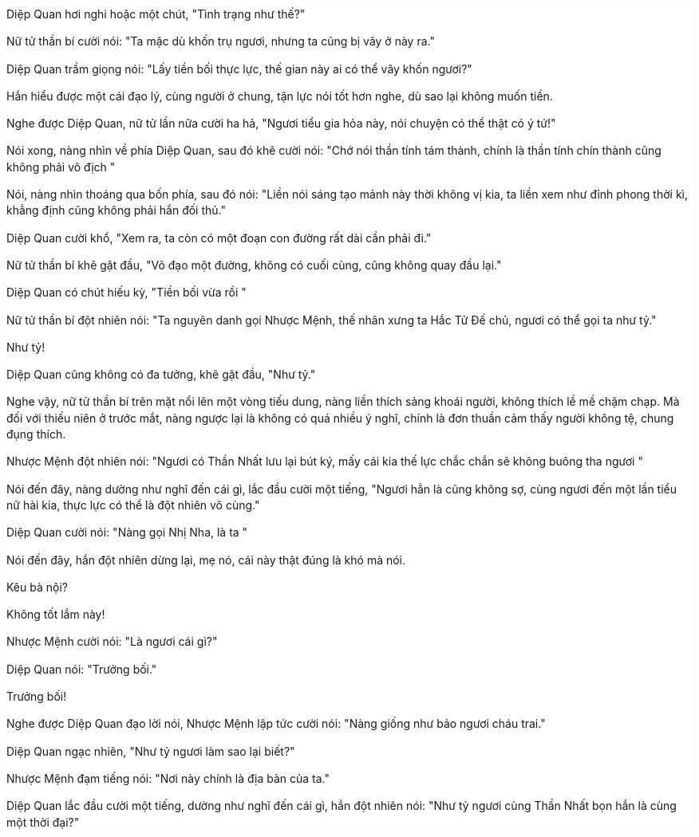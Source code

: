 Diệp Quan hơi nghi hoặc một chút, "Tình trạng như thế?"

Nữ tử thần bí cười nói: "Ta mặc dù khốn trụ ngươi, nhưng ta cũng bị vây ở này ra."

Diệp Quan trầm giọng nói: "Lấy tiền bối thực lực, thế gian này ai có thể vây khốn ngươi?"

Hắn hiểu được một cái đạo lý, cùng người ở chung, tận lực nói tốt hơn nghe, dù sao lại không muốn tiền.

Nghe được Diệp Quan, nữ tử lần nữa cười ha hả, "Ngươi tiểu gia hỏa này, nói chuyện có thể thật có ý tứ!"

Nói xong, nàng nhìn về phía Diệp Quan, sau đó khẽ cười nói: "Chớ nói thần tính tám thành, chính là thần tính chín thành cũng không phải vô địch "

Nói, nàng nhìn thoáng qua bốn phía, sau đó nói: "Liền nói sáng tạo mảnh này thời không vị kia, ta liền xem như đỉnh phong thời kì, khẳng định cũng không phải hắn đối thủ."

Diệp Quan cười khổ, "Xem ra, ta còn có một đoạn con đường rất dài cần phải đi."

Nữ tử thần bí khẽ gật đầu, "Võ đạo một đường, không có cuối cùng, cũng không quay đầu lại."

Diệp Quan có chút hiếu kỳ, "Tiền bối vừa rồi "

Nữ tử thần bí đột nhiên nói: "Ta nguyên danh gọi Nhược Mệnh, thế nhân xưng ta Hắc Tử Đế chủ, ngươi có thể gọi ta như tỷ."

Như tỷ!

Diệp Quan cũng không có đa tưởng, khẽ gật đầu, "Như tỷ."

Nghe vậy, nữ tử thần bí trên mặt nổi lên một vòng tiếu dung, nàng liền thích sảng khoái người, không thích lề mề chậm chạp. Mà đối với thiếu niên ở trước mắt, nàng ngược lại là không có quá nhiều ý nghĩ, chính là đơn thuần cảm thấy người không tệ, chung đụng thích.

Nhược Mệnh đột nhiên nói: "Ngươi có Thần Nhất lưu lại bút ký, mấy cái kia thế lực chắc chắn sẽ không buông tha ngươi "

Nói đến đây, nàng dường như nghĩ đến cái gì, lắc đầu cười một tiếng, "Ngươi hẳn là cũng không sợ, cùng ngươi đến một lần tiểu nữ hài kia, thực lực có thể là đột nhiên vô cùng."

Diệp Quan cười nói: "Nàng gọi Nhị Nha, là ta "

Nói đến đây, hắn đột nhiên dừng lại, mẹ nó, cái này thật đúng là khó mà nói.

Kêu bà nội?

Không tốt lắm này!

Nhược Mệnh cười nói: "Là ngươi cái gì?"

Diệp Quan nói: "Trưởng bối."

Trưởng bối!

Nghe được Diệp Quan đạo lời nói, Nhược Mệnh lập tức cười nói: "Nàng giống như bảo ngươi cháu trai."

Diệp Quan ngạc nhiên, "Như tỷ ngươi làm sao lại biết?"

Nhược Mệnh đạm tiếng nói: "Nơi này chính là địa bàn của ta."

Diệp Quan lắc đầu cười một tiếng, dường như nghĩ đến cái gì, hắn đột nhiên nói: "Như tỷ ngươi cùng Thần Nhất bọn hắn là cùng một thời đại?"

